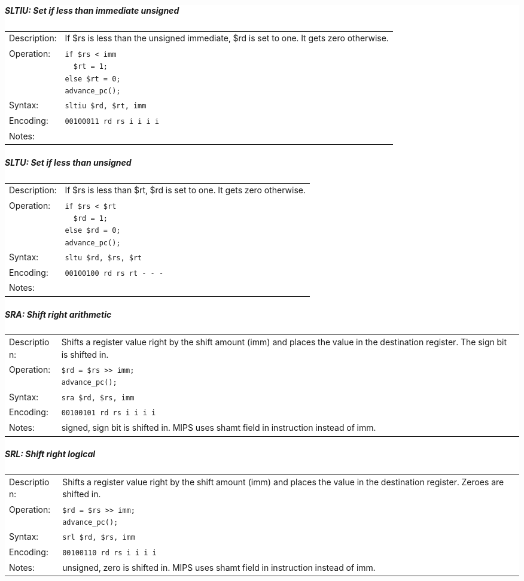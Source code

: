 ##### <a name='op-SLTIU'/>SLTIU: Set if less than immediate unsigned

| | |
|---|---|
| Description: | If $rs is less than the unsigned immediate, $rd is set to one. It gets zero otherwise.  |
| Operation: | ```if $rs < imm ```<br>```  $rt = 1;```<br>```else $rt = 0;```<br>```advance_pc();``` |
| Syntax: | `sltiu $rd, $rt, imm` |
| Encoding: | `00100011 rd rs i i i i` |
| Notes: |  |

##### <a name='op-SLTU'/>SLTU: Set if less than unsigned

| | |
|---|---|
| Description: | If $rs is less than $rt, $rd is set to one. It gets zero otherwise.  |
| Operation: | ```if $rs < $rt```<br>```  $rd = 1;```<br>```else $rd = 0;```<br>```advance_pc();``` |
| Syntax: | `sltu $rd, $rs, $rt` |
| Encoding: | `00100100 rd rs rt - - -` |
| Notes: |  |

##### <a name='op-SRA'/>SRA: Shift right arithmetic

| | |
|---|---|
| Description: | Shifts a register value right by the shift amount (imm) and places the value in the destination register. The sign bit is shifted in.  |
| Operation: | ```$rd = $rs >> imm;```<br>```advance_pc();``` |
| Syntax: | `sra $rd, $rs, imm` |
| Encoding: | `00100101 rd rs i i i i` |
| Notes: | signed, sign bit is shifted in. MIPS uses shamt field in instruction instead of imm. |

##### <a name='op-SRL'/>SRL: Shift right logical

| | |
|---|---|
| Description: | Shifts a register value right by the shift amount (imm) and places the value in the destination register. Zeroes are shifted in.  |
| Operation: | ```$rd = $rs >> imm;```<br>```advance_pc();``` |
| Syntax: | `srl $rd, $rs, imm` |
| Encoding: | `00100110 rd rs i i i i` |
| Notes: | unsigned, zero is shifted in. MIPS uses shamt field in instruction instead of imm. |
